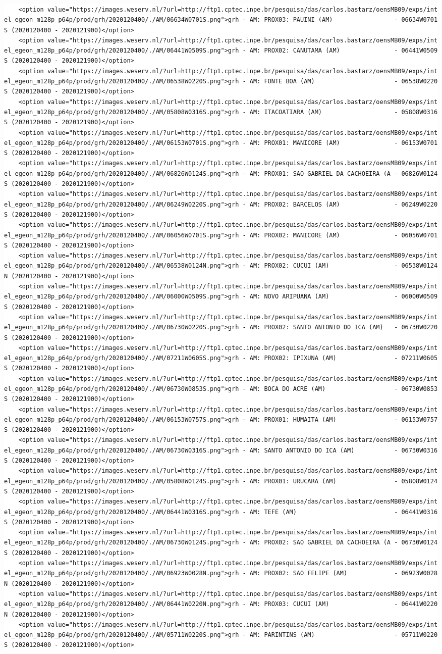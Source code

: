         <option value="https://images.weserv.nl/?url=http://ftp1.cptec.inpe.br/pesquisa/das/carlos.bastarz/oensMB09/exps/intel_egeon_m128p_p64p/prod/grh/2020120400/./AM/06634W0701S.png">grh - AM: PROX03: PAUINI (AM)                 - 06634W0701S (2020120400 - 2020121900)</option>
        <option value="https://images.weserv.nl/?url=http://ftp1.cptec.inpe.br/pesquisa/das/carlos.bastarz/oensMB09/exps/intel_egeon_m128p_p64p/prod/grh/2020120400/./AM/06441W0509S.png">grh - AM: PROX02: CANUTAMA (AM)               - 06441W0509S (2020120400 - 2020121900)</option>
        <option value="https://images.weserv.nl/?url=http://ftp1.cptec.inpe.br/pesquisa/das/carlos.bastarz/oensMB09/exps/intel_egeon_m128p_p64p/prod/grh/2020120400/./AM/06538W0220S.png">grh - AM: FONTE BOA (AM)                      - 06538W0220S (2020120400 - 2020121900)</option>
        <option value="https://images.weserv.nl/?url=http://ftp1.cptec.inpe.br/pesquisa/das/carlos.bastarz/oensMB09/exps/intel_egeon_m128p_p64p/prod/grh/2020120400/./AM/05808W0316S.png">grh - AM: ITACOATIARA (AM)                    - 05808W0316S (2020120400 - 2020121900)</option>
        <option value="https://images.weserv.nl/?url=http://ftp1.cptec.inpe.br/pesquisa/das/carlos.bastarz/oensMB09/exps/intel_egeon_m128p_p64p/prod/grh/2020120400/./AM/06153W0701S.png">grh - AM: PROX01: MANICORE (AM)               - 06153W0701S (2020120400 - 2020121900)</option>
        <option value="https://images.weserv.nl/?url=http://ftp1.cptec.inpe.br/pesquisa/das/carlos.bastarz/oensMB09/exps/intel_egeon_m128p_p64p/prod/grh/2020120400/./AM/06826W0124S.png">grh - AM: PROX01: SAO GABRIEL DA CACHOEIRA (A - 06826W0124S (2020120400 - 2020121900)</option>
        <option value="https://images.weserv.nl/?url=http://ftp1.cptec.inpe.br/pesquisa/das/carlos.bastarz/oensMB09/exps/intel_egeon_m128p_p64p/prod/grh/2020120400/./AM/06249W0220S.png">grh - AM: PROX02: BARCELOS (AM)               - 06249W0220S (2020120400 - 2020121900)</option>
        <option value="https://images.weserv.nl/?url=http://ftp1.cptec.inpe.br/pesquisa/das/carlos.bastarz/oensMB09/exps/intel_egeon_m128p_p64p/prod/grh/2020120400/./AM/06056W0701S.png">grh - AM: PROX02: MANICORE (AM)               - 06056W0701S (2020120400 - 2020121900)</option>
        <option value="https://images.weserv.nl/?url=http://ftp1.cptec.inpe.br/pesquisa/das/carlos.bastarz/oensMB09/exps/intel_egeon_m128p_p64p/prod/grh/2020120400/./AM/06538W0124N.png">grh - AM: PROX02: CUCUI (AM)                  - 06538W0124N (2020120400 - 2020121900)</option>
        <option value="https://images.weserv.nl/?url=http://ftp1.cptec.inpe.br/pesquisa/das/carlos.bastarz/oensMB09/exps/intel_egeon_m128p_p64p/prod/grh/2020120400/./AM/06000W0509S.png">grh - AM: NOVO ARIPUANA (AM)                  - 06000W0509S (2020120400 - 2020121900)</option>
        <option value="https://images.weserv.nl/?url=http://ftp1.cptec.inpe.br/pesquisa/das/carlos.bastarz/oensMB09/exps/intel_egeon_m128p_p64p/prod/grh/2020120400/./AM/06730W0220S.png">grh - AM: PROX02: SANTO ANTONIO DO ICA (AM)   - 06730W0220S (2020120400 - 2020121900)</option>
        <option value="https://images.weserv.nl/?url=http://ftp1.cptec.inpe.br/pesquisa/das/carlos.bastarz/oensMB09/exps/intel_egeon_m128p_p64p/prod/grh/2020120400/./AM/07211W0605S.png">grh - AM: PROX02: IPIXUNA (AM)                - 07211W0605S (2020120400 - 2020121900)</option>
        <option value="https://images.weserv.nl/?url=http://ftp1.cptec.inpe.br/pesquisa/das/carlos.bastarz/oensMB09/exps/intel_egeon_m128p_p64p/prod/grh/2020120400/./AM/06730W0853S.png">grh - AM: BOCA DO ACRE (AM)                   - 06730W0853S (2020120400 - 2020121900)</option>
        <option value="https://images.weserv.nl/?url=http://ftp1.cptec.inpe.br/pesquisa/das/carlos.bastarz/oensMB09/exps/intel_egeon_m128p_p64p/prod/grh/2020120400/./AM/06153W0757S.png">grh - AM: PROX01: HUMAITA (AM)                - 06153W0757S (2020120400 - 2020121900)</option>
        <option value="https://images.weserv.nl/?url=http://ftp1.cptec.inpe.br/pesquisa/das/carlos.bastarz/oensMB09/exps/intel_egeon_m128p_p64p/prod/grh/2020120400/./AM/06730W0316S.png">grh - AM: SANTO ANTONIO DO ICA (AM)           - 06730W0316S (2020120400 - 2020121900)</option>
        <option value="https://images.weserv.nl/?url=http://ftp1.cptec.inpe.br/pesquisa/das/carlos.bastarz/oensMB09/exps/intel_egeon_m128p_p64p/prod/grh/2020120400/./AM/05808W0124S.png">grh - AM: PROX01: URUCARA (AM)                - 05808W0124S (2020120400 - 2020121900)</option>
        <option value="https://images.weserv.nl/?url=http://ftp1.cptec.inpe.br/pesquisa/das/carlos.bastarz/oensMB09/exps/intel_egeon_m128p_p64p/prod/grh/2020120400/./AM/06441W0316S.png">grh - AM: TEFE (AM)                           - 06441W0316S (2020120400 - 2020121900)</option>
        <option value="https://images.weserv.nl/?url=http://ftp1.cptec.inpe.br/pesquisa/das/carlos.bastarz/oensMB09/exps/intel_egeon_m128p_p64p/prod/grh/2020120400/./AM/06730W0124S.png">grh - AM: PROX02: SAO GABRIEL DA CACHOEIRA (A - 06730W0124S (2020120400 - 2020121900)</option>
        <option value="https://images.weserv.nl/?url=http://ftp1.cptec.inpe.br/pesquisa/das/carlos.bastarz/oensMB09/exps/intel_egeon_m128p_p64p/prod/grh/2020120400/./AM/06923W0028N.png">grh - AM: PROX02: SAO FELIPE (AM)             - 06923W0028N (2020120400 - 2020121900)</option>
        <option value="https://images.weserv.nl/?url=http://ftp1.cptec.inpe.br/pesquisa/das/carlos.bastarz/oensMB09/exps/intel_egeon_m128p_p64p/prod/grh/2020120400/./AM/06441W0220N.png">grh - AM: PROX03: CUCUI (AM)                  - 06441W0220N (2020120400 - 2020121900)</option>
        <option value="https://images.weserv.nl/?url=http://ftp1.cptec.inpe.br/pesquisa/das/carlos.bastarz/oensMB09/exps/intel_egeon_m128p_p64p/prod/grh/2020120400/./AM/05711W0220S.png">grh - AM: PARINTINS (AM)                      - 05711W0220S (2020120400 - 2020121900)</option>